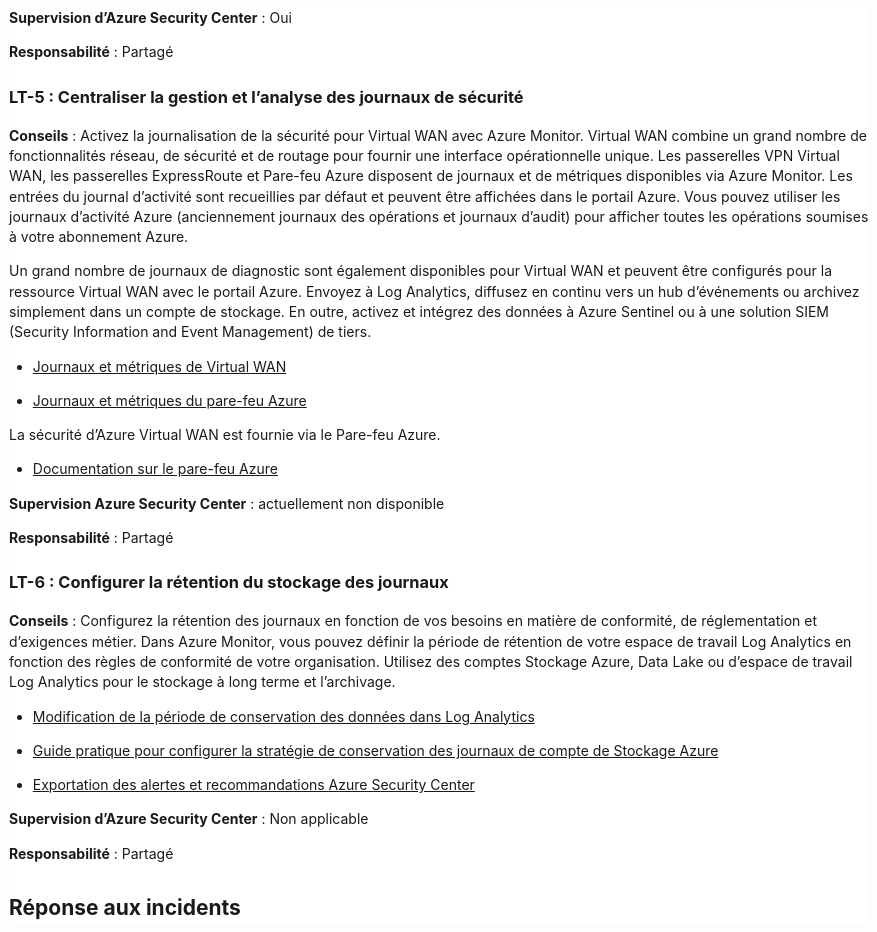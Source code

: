 **Supervision d’Azure Security Center** : Oui

**Responsabilité** : Partagé

### <a name="lt-5-centralize-security-log-management-and-analysis"></a>LT-5 : Centraliser la gestion et l’analyse des journaux de sécurité

**Conseils** : Activez la journalisation de la sécurité pour Virtual WAN avec Azure Monitor. Virtual WAN combine un grand nombre de fonctionnalités réseau, de sécurité et de routage pour fournir une interface opérationnelle unique. Les passerelles VPN Virtual WAN, les passerelles ExpressRoute et Pare-feu Azure disposent de journaux et de métriques disponibles via Azure Monitor. Les entrées du journal d’activité sont recueillies par défaut et peuvent être affichées dans le portail Azure. Vous pouvez utiliser les journaux d’activité Azure (anciennement journaux des opérations et journaux d’audit) pour afficher toutes les opérations soumises à votre abonnement Azure. 

Un grand nombre de journaux de diagnostic sont également disponibles pour Virtual WAN et peuvent être configurés pour la ressource Virtual WAN avec le portail Azure. Envoyez à Log Analytics, diffusez en continu vers un hub d’événements ou archivez simplement dans un compte de stockage. En outre, activez et intégrez des données à Azure Sentinel ou à une solution SIEM (Security Information and Event Management) de tiers. 
 

- [Journaux et métriques de Virtual WAN](logs-metrics.md)

- [Journaux et métriques du pare-feu Azure](../firewall/logs-and-metrics.md)

La sécurité d’Azure Virtual WAN est fournie via le Pare-feu Azure. 

- [Documentation sur le pare-feu Azure](../firewall/overview.md)

**Supervision Azure Security Center** : actuellement non disponible

**Responsabilité** : Partagé

### <a name="lt-6-configure-log-storage-retention"></a>LT-6 : Configurer la rétention du stockage des journaux

**Conseils** : Configurez la rétention des journaux en fonction de vos besoins en matière de conformité, de réglementation et d’exigences métier. Dans Azure Monitor, vous pouvez définir la période de rétention de votre espace de travail Log Analytics en fonction des règles de conformité de votre organisation. Utilisez des comptes Stockage Azure, Data Lake ou d’espace de travail Log Analytics pour le stockage à long terme et l’archivage.

- [Modification de la période de conservation des données dans Log Analytics](../azure-monitor/logs/manage-cost-storage.md#change-the-data-retention-period)

- [Guide pratique pour configurer la stratégie de conservation des journaux de compte de Stockage Azure](../storage/common/storage-monitor-storage-account.md#configure-logging)

- [Exportation des alertes et recommandations Azure Security Center](../security-center/continuous-export.md)

**Supervision d’Azure Security Center** : Non applicable

**Responsabilité** : Partagé

## <a name="incident-response"></a>Réponse aux incidents
